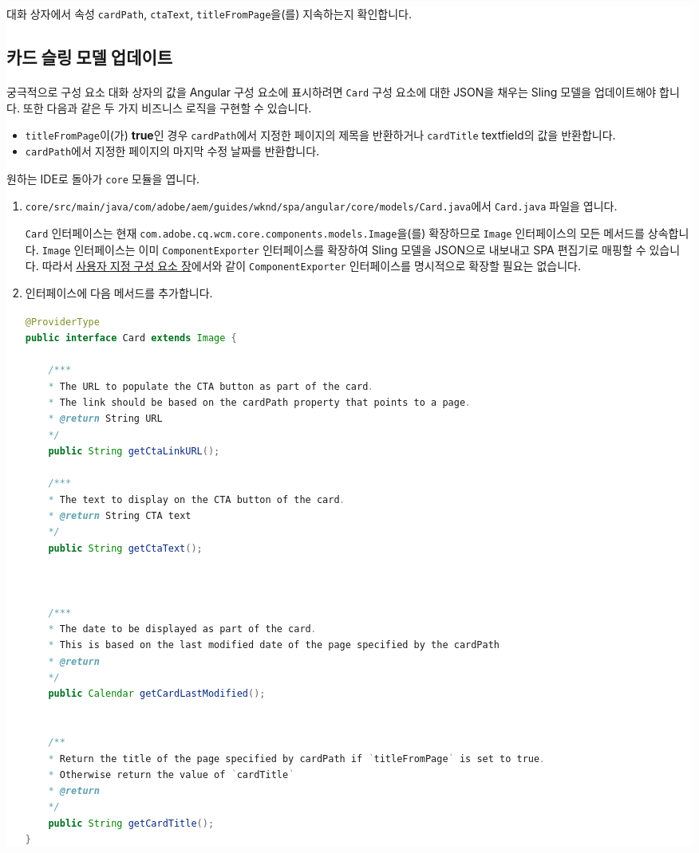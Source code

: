    대화 상자에서 속성 `cardPath`, `ctaText`, `titleFromPage`을(를) 지속하는지 확인합니다.

## 카드 슬링 모델 업데이트

궁극적으로 구성 요소 대화 상자의 값을 Angular 구성 요소에 표시하려면 `Card` 구성 요소에 대한 JSON을 채우는 Sling 모델을 업데이트해야 합니다. 또한 다음과 같은 두 가지 비즈니스 로직을 구현할 수 있습니다.

* `titleFromPage`이(가) **true**&#x200B;인 경우 `cardPath`에서 지정한 페이지의 제목을 반환하거나 `cardTitle` textfield의 값을 반환합니다.
* `cardPath`에서 지정한 페이지의 마지막 수정 날짜를 반환합니다.

원하는 IDE로 돌아가 `core` 모듈을 엽니다.

1. `core/src/main/java/com/adobe/aem/guides/wknd/spa/angular/core/models/Card.java`에서 `Card.java` 파일을 엽니다.

   `Card` 인터페이스는 현재 `com.adobe.cq.wcm.core.components.models.Image`을(를) 확장하므로 `Image` 인터페이스의 모든 메서드를 상속합니다. `Image` 인터페이스는 이미 `ComponentExporter` 인터페이스를 확장하여 Sling 모델을 JSON으로 내보내고 SPA 편집기로 매핑할 수 있습니다. 따라서 [사용자 지정 구성 요소 장](custom-component.md)에서와 같이 `ComponentExporter` 인터페이스를 명시적으로 확장할 필요는 없습니다.

2. 인터페이스에 다음 메서드를 추가합니다.

   ```java
   @ProviderType
   public interface Card extends Image {
   
       /***
       * The URL to populate the CTA button as part of the card.
       * The link should be based on the cardPath property that points to a page.
       * @return String URL
       */
       public String getCtaLinkURL();
   
       /***
       * The text to display on the CTA button of the card.
       * @return String CTA text
       */
       public String getCtaText();
   
   
   
       /***
       * The date to be displayed as part of the card.
       * This is based on the last modified date of the page specified by the cardPath
       * @return
       */
       public Calendar getCardLastModified();
   
   
       /**
       * Return the title of the page specified by cardPath if `titleFromPage` is set to true.
       * Otherwise return the value of `cardTitle`
       * @return
       */
       public String getCardTitle();
   }
   ```
